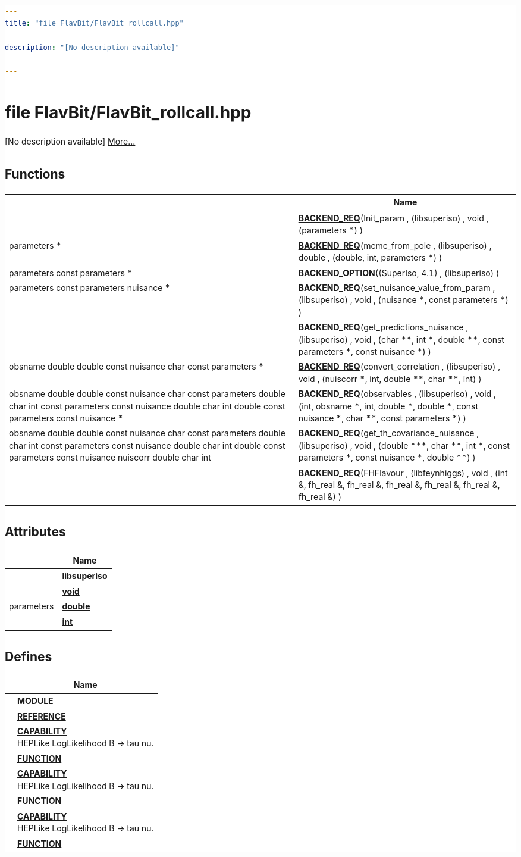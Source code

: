 ```yaml
---
title: "file FlavBit/FlavBit_rollcall.hpp"

description: "[No description available]"

---
```


# file FlavBit/FlavBit_rollcall.hpp

[No description available] [More...](#detailed-description)

## Functions

|                | Name           |
| -------------- | -------------- |
| | **[BACKEND_REQ](/documentation/code/files/flavbit__rollcall_8hpp/#function-backend-req)**(Init_param , (libsuperiso) , void , (parameters *) ) |
| parameters * | **[BACKEND_REQ](/documentation/code/files/flavbit__rollcall_8hpp/#function-backend-req)**(mcmc_from_pole , (libsuperiso) , double , (double, int, parameters *) ) |
| parameters const parameters * | **[BACKEND_OPTION](/documentation/code/files/flavbit__rollcall_8hpp/#function-backend-option)**((SuperIso, 4.1) , (libsuperiso) ) |
| parameters const parameters nuisance * | **[BACKEND_REQ](/documentation/code/files/flavbit__rollcall_8hpp/#function-backend-req)**(set_nuisance_value_from_param , (libsuperiso) , void , (nuisance *, const parameters *) ) |
| | **[BACKEND_REQ](/documentation/code/files/flavbit__rollcall_8hpp/#function-backend-req)**(get_predictions_nuisance , (libsuperiso) , void , (char **, int *, double **, const parameters *, const nuisance *) ) |
| obsname double double const nuisance char const parameters * | **[BACKEND_REQ](/documentation/code/files/flavbit__rollcall_8hpp/#function-backend-req)**(convert_correlation , (libsuperiso) , void , (nuiscorr *, int, double **, char **, int) ) |
| obsname double double const nuisance char const parameters double char int const parameters const nuisance double char int double const parameters const nuisance * | **[BACKEND_REQ](/documentation/code/files/flavbit__rollcall_8hpp/#function-backend-req)**(observables , (libsuperiso) , void , (int, obsname *, int, double *, double *, const nuisance *, char **, const parameters *) ) |
| obsname double double const nuisance char const parameters double char int const parameters const nuisance double char int double const parameters const nuisance nuiscorr double char int | **[BACKEND_REQ](/documentation/code/files/flavbit__rollcall_8hpp/#function-backend-req)**(get_th_covariance_nuisance , (libsuperiso) , void , (double ***, char **, int *, const parameters *, const nuisance *, double **) ) |
| | **[BACKEND_REQ](/documentation/code/files/flavbit__rollcall_8hpp/#function-backend-req)**(FHFlavour , (libfeynhiggs) , void , (int &, fh_real &, fh_real &, fh_real &, fh_real &, fh_real &, fh_real &) ) |

## Attributes

|                | Name           |
| -------------- | -------------- |
| | **[libsuperiso](/documentation/code/files/flavbit__rollcall_8hpp/#variable-libsuperiso)**  |
| | **[void](/documentation/code/files/flavbit__rollcall_8hpp/#variable-void)**  |
| parameters | **[double](/documentation/code/files/flavbit__rollcall_8hpp/#variable-double)**  |
| | **[int](/documentation/code/files/flavbit__rollcall_8hpp/#variable-int)**  |

## Defines

|                | Name           |
| -------------- | -------------- |
|  | **[MODULE](/documentation/code/files/flavbit__rollcall_8hpp/#define-module)**  |
|  | **[REFERENCE](/documentation/code/files/flavbit__rollcall_8hpp/#define-reference)**  |
|  | **[CAPABILITY](/documentation/code/files/flavbit__rollcall_8hpp/#define-capability)** <br>HEPLike LogLikelihood B -> tau nu.  |
|  | **[FUNCTION](/documentation/code/files/flavbit__rollcall_8hpp/#define-function)**  |
|  | **[CAPABILITY](/documentation/code/files/flavbit__rollcall_8hpp/#define-capability)** <br>HEPLike LogLikelihood B -> tau nu.  |
|  | **[FUNCTION](/documentation/code/files/flavbit__rollcall_8hpp/#define-function)**  |
|  | **[CAPABILITY](/documentation/code/files/flavbit__rollcall_8hpp/#define-capability)** <br>HEPLike LogLikelihood B -> tau nu.  |
|  | **[FUNCTION](/documentation/code/files/flavbit__rollcall_8hpp/#define-function)**  |